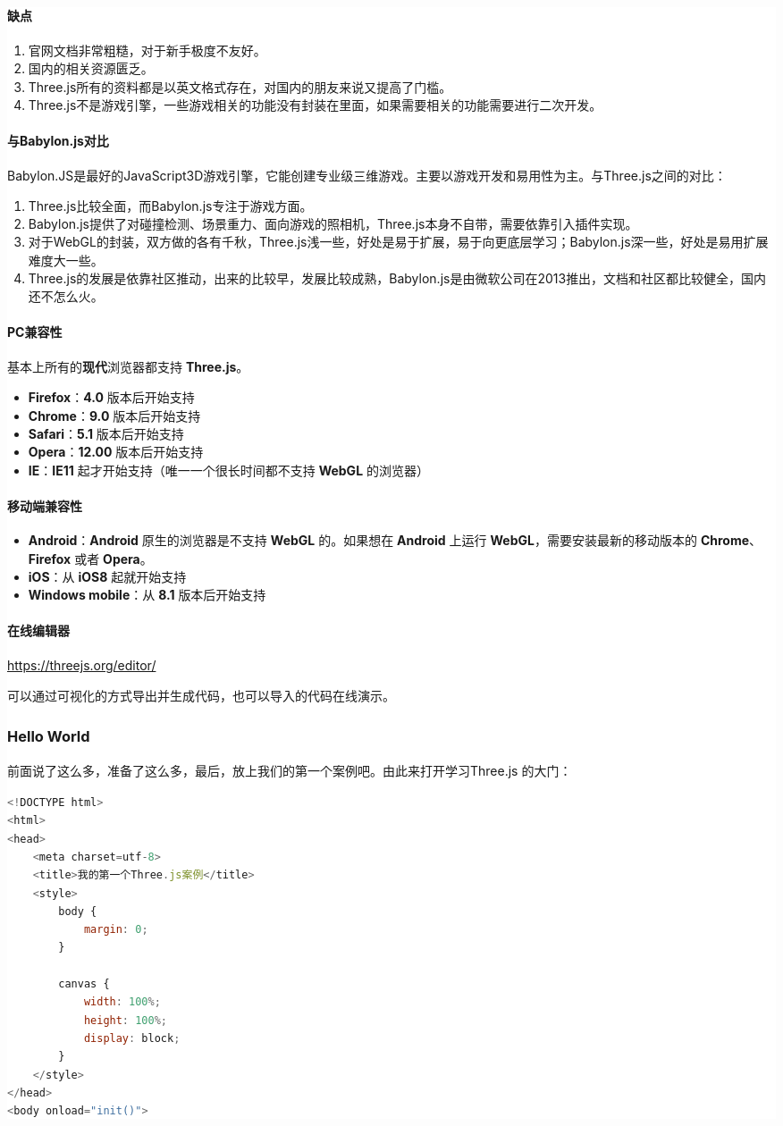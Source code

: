 

#### 缺点

1. 官网文档非常粗糙，对于新手极度不友好。
2. 国内的相关资源匮乏。
3. Three.js所有的资料都是以英文格式存在，对国内的朋友来说又提高了门槛。
4. Three.js不是游戏引擎，一些游戏相关的功能没有封装在里面，如果需要相关的功能需要进行二次开发。



#### 与Babylon.js对比

Babylon.JS是最好的JavaScript3D游戏引擎，它能创建专业级三维游戏。主要以游戏开发和易用性为主。与Three.js之间的对比： 
1. Three.js比较全面，而Babylon.js专注于游戏方面。 
2. Babylon.js提供了对碰撞检测、场景重力、面向游戏的照相机，Three.js本身不自带，需要依靠引入插件实现。 
3. 对于WebGL的封装，双方做的各有千秋，Three.js浅一些，好处是易于扩展，易于向更底层学习；Babylon.js深一些，好处是易用扩展难度大一些。 
4. Three.js的发展是依靠社区推动，出来的比较早，发展比较成熟，Babylon.js是由微软公司在2013推出，文档和社区都比较健全，国内还不怎么火。



#### PC兼容性

基本上所有的**现代**浏览器都支持 **Three.js**。

- **Firefox**：**4.0** 版本后开始支持
- **Chrome**：**9.0** 版本后开始支持
- **Safari**：**5.1** 版本后开始支持
- **Opera**：**12.00** 版本后开始支持
- **IE**：**IE11** 起才开始支持（唯一一个很长时间都不支持 **WebGL** 的浏览器）



#### 移动端兼容性

- **Android**：**Android** 原生的浏览器是不支持 **WebGL** 的。如果想在 **Android** 上运行 **WebGL**，需要安装最新的移动版本的 **Chrome**、**Firefox** 或者 **Opera**。
- **iOS**：从 **iOS8** 起就开始支持
- **Windows mobile**：从 **8.1** 版本后开始支持



#### 在线编辑器

https://threejs.org/editor/

可以通过可视化的方式导出并生成代码，也可以导入的代码在线演示。



### Hello World

前面说了这么多，准备了这么多，最后，放上我们的第一个案例吧。由此来打开学习Three.js 的大门：

```js
<!DOCTYPE html>
<html>
<head>
    <meta charset=utf-8>
    <title>我的第一个Three.js案例</title>
    <style>
        body {
            margin: 0;
        }

        canvas {
            width: 100%;
            height: 100%;
            display: block;
        }
    </style>
</head>
<body onload="init()">
```